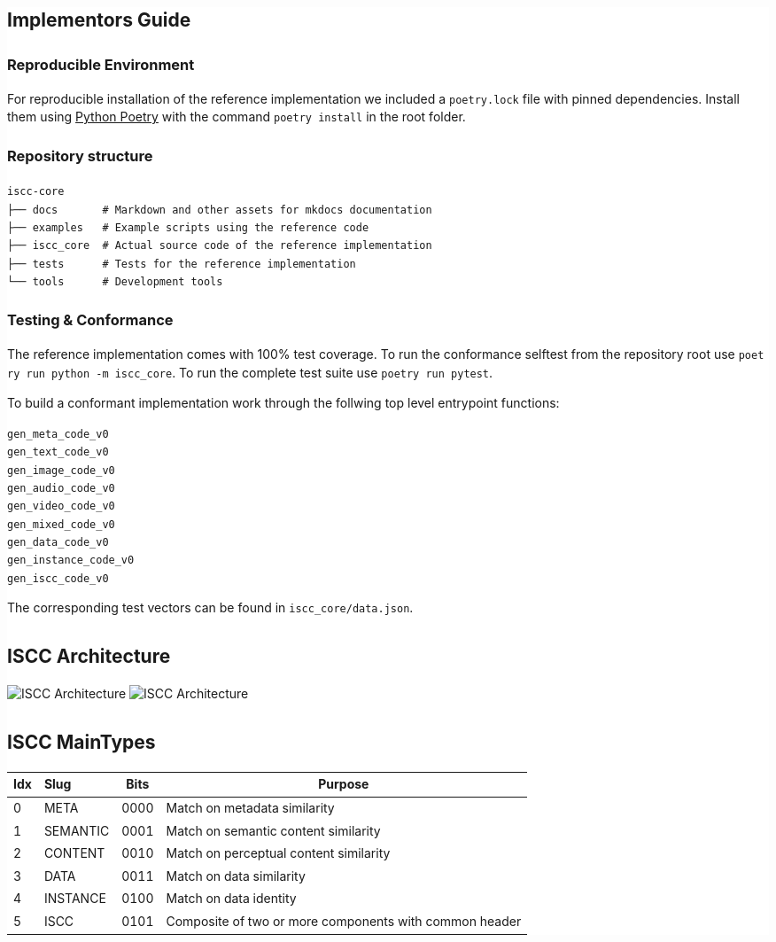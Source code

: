 ## Implementors Guide

### Reproducible Environment

For reproducible installation of the reference implementation we included a `poetry.lock` file with
pinned dependencies. Install them using [Python Poetry](https://pypi.org/project/poetry/) with the
command `poetry install` in the root folder.

### Repository structure

```
iscc-core
├── docs       # Markdown and other assets for mkdocs documentation
├── examples   # Example scripts using the reference code
├── iscc_core  # Actual source code of the reference implementation
├── tests      # Tests for the reference implementation
└── tools      # Development tools
```

### Testing & Conformance

The reference implementation comes with 100% test coverage. To run the conformance selftest from the
repository root use `poetry run python -m iscc_core`. To run the complete test suite use
`poetry run pytest`.

To build a conformant implementation work through the follwing top level entrypoint functions:

```
gen_meta_code_v0
gen_text_code_v0
gen_image_code_v0
gen_audio_code_v0
gen_video_code_v0
gen_mixed_code_v0
gen_data_code_v0
gen_instance_code_v0
gen_iscc_code_v0
```

The corresponding test vectors can be found in `iscc_core/data.json`.

## ISCC Architecture

![ISCC Architecture](https://raw.githubusercontent.com/iscc/iscc-core/master/docs/images/iscc-codec-light.png#only-light)
![ISCC Architecture](https://raw.githubusercontent.com/iscc/iscc-core/master/docs/images/iscc-codec-dark.png#only-dark)

## ISCC MainTypes

| Idx | Slug     | Bits | Purpose                                                |
| --- | :------- | ---- | ------------------------------------------------------ |
| 0   | META     | 0000 | Match on metadata similarity                           |
| 1   | SEMANTIC | 0001 | Match on semantic content similarity                   |
| 2   | CONTENT  | 0010 | Match on perceptual content similarity                 |
| 3   | DATA     | 0011 | Match on data similarity                               |
| 4   | INSTANCE | 0100 | Match on data identity                                 |
| 5   | ISCC     | 0101 | Composite of two or more components with common header |
